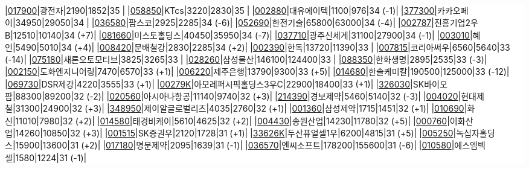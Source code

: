 |[017900](https://finance.daum.net/quotes/A017900)|광전자|2190|1852|35 |
|[058850](https://finance.daum.net/quotes/A058850)|KTcs|3220|2830|35 |
|[002880](https://finance.daum.net/quotes/A002880)|대유에이텍|1100|976|34 (-1)|
|[377300](https://finance.daum.net/quotes/A377300)|카카오페이|34950|29050|34 |
|[036580](https://finance.daum.net/quotes/A036580)|팜스코|2925|2285|34 (-6)|
|[052690](https://finance.daum.net/quotes/A052690)|한전기술|65800|63000|34 (-4)|
|[002787](https://finance.daum.net/quotes/A002787)|진흥기업2우B|12510|10140|34 (+7)|
|[081660](https://finance.daum.net/quotes/A081660)|미스토홀딩스|40450|35950|34 (-7)|
|[037710](https://finance.daum.net/quotes/A037710)|광주신세계|31100|27900|34 (-1)|
|[003010](https://finance.daum.net/quotes/A003010)|혜인|5490|5010|34 (+4)|
|[008420](https://finance.daum.net/quotes/A008420)|문배철강|2830|2285|34 (+2)|
|[002390](https://finance.daum.net/quotes/A002390)|한독|13720|11390|33 |
|[007815](https://finance.daum.net/quotes/A007815)|코리아써우|6560|5640|33 (-14)|
|[075180](https://finance.daum.net/quotes/A075180)|새론오토모티브|3825|3265|33 |
|[028260](https://finance.daum.net/quotes/A028260)|삼성물산|146100|124400|33 |
|[088350](https://finance.daum.net/quotes/A088350)|한화생명|2895|2535|33 (-3)|
|[002150](https://finance.daum.net/quotes/A002150)|도화엔지니어링|7470|6570|33 (+1)|
|[006220](https://finance.daum.net/quotes/A006220)|제주은행|13790|9300|33 (+5)|
|[014680](https://finance.daum.net/quotes/A014680)|한솔케미칼|190500|125000|33 (-12)|
|[069730](https://finance.daum.net/quotes/A069730)|DSR제강|4220|3555|33 (+1)|
|[00279K](https://finance.daum.net/quotes/A00279K)|아모레퍼시픽홀딩스3우C|22900|18400|33 (+1)|
|[326030](https://finance.daum.net/quotes/A326030)|SK바이오팜|88300|89200|32 (-2)|
|[020560](https://finance.daum.net/quotes/A020560)|아시아나항공|11140|9740|32 (+3)|
|[214390](https://finance.daum.net/quotes/A214390)|경보제약|5460|5140|32 (-3)|
|[004020](https://finance.daum.net/quotes/A004020)|현대제철|31300|24900|32 (+3)|
|[348950](https://finance.daum.net/quotes/A348950)|제이알글로벌리츠|4035|2760|32 (+1)|
|[001360](https://finance.daum.net/quotes/A001360)|삼성제약|1715|1451|32 (+1)|
|[010690](https://finance.daum.net/quotes/A010690)|화신|11010|7980|32 (+2)|
|[014580](https://finance.daum.net/quotes/A014580)|태경비케이|5610|4625|32 (+2)|
|[004430](https://finance.daum.net/quotes/A004430)|송원산업|14230|11780|32 (+5)|
|[000760](https://finance.daum.net/quotes/A000760)|이화산업|14260|10850|32 (+3)|
|[001515](https://finance.daum.net/quotes/A001515)|SK증권우|2120|1728|31 (+1)|
|[33626K](https://finance.daum.net/quotes/A33626K)|두산퓨얼셀1우|6200|4815|31 (+5)|
|[005250](https://finance.daum.net/quotes/A005250)|녹십자홀딩스|15900|13600|31 (+2)|
|[017180](https://finance.daum.net/quotes/A017180)|명문제약|2095|1639|31 (-1)|
|[036570](https://finance.daum.net/quotes/A036570)|엔씨소프트|178200|155600|31 (-6)|
|[010580](https://finance.daum.net/quotes/A010580)|에스엠벡셀|1580|1224|31 (-1)|
